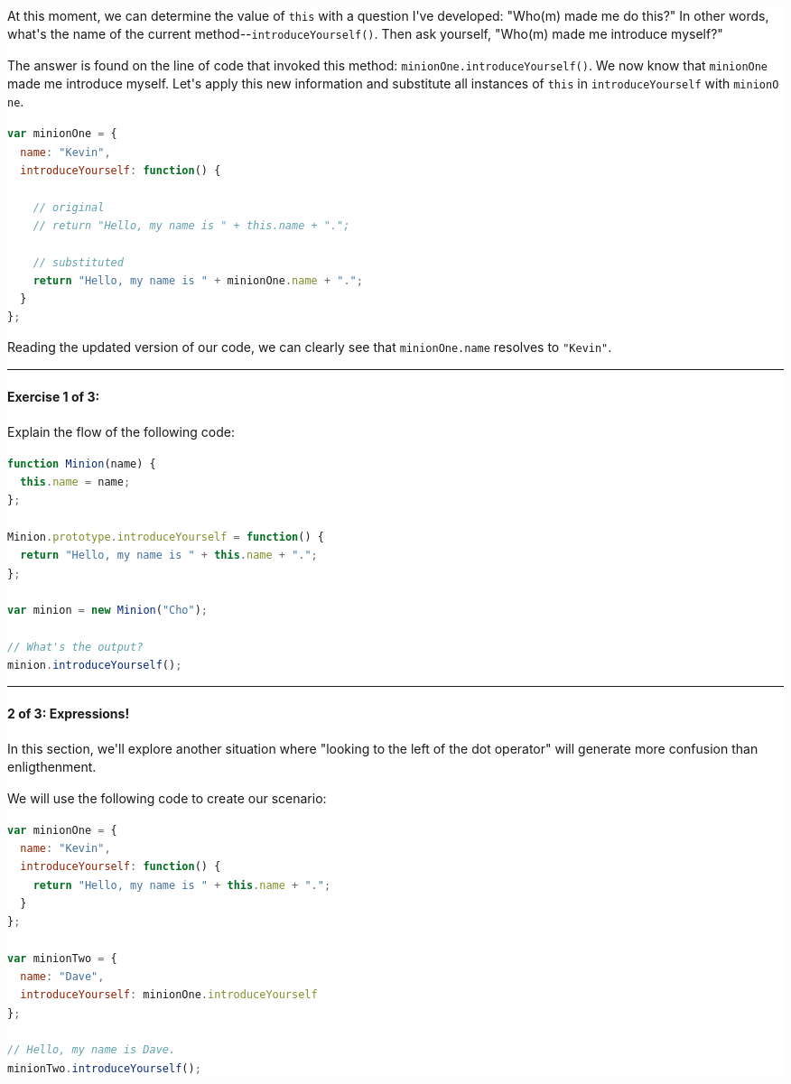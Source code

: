 At this moment, we can determine the value of `this` with a question I've developed: "Who(m) made me do this?" In other words, what's the name of the current method--`introduceYourself()`. Then ask yourself, "Who(m) made me introduce myself?" 

The answer is found on the line of code that invoked this method: `minionOne.introduceYourself()`. We now know that `minionOne` made me introduce myself. Let's apply this new information and substitute all instances of `this` in `introduceYourself` with `minionOne`. 

```javascript
var minionOne = {
  name: "Kevin",
  introduceYourself: function() {

    // original
    // return "Hello, my name is " + this.name + ".";

    // substituted 
    return "Hello, my name is " + minionOne.name + "."; 
  }
};
```

Reading the updated version of our code, we can clearly see that `minionOne.name` resolves to `"Kevin"`. 

***
#### Exercise 1 of 3: 
Explain the flow of the following code: 

```javascript
function Minion(name) {
  this.name = name;
};

Minion.prototype.introduceYourself = function() {
  return "Hello, my name is " + this.name + ".";
};

var minion = new Minion("Cho");

// What's the output?
minion.introduceYourself();
```
***

#### 2 of 3: Expressions!
In this section, we'll explore another situation where "looking to the left of the dot operator" will generate more confusion than enligthenment. 

We will use the following code to create our scenario:

```javascript
var minionOne = {
  name: "Kevin",
  introduceYourself: function() {
    return "Hello, my name is " + this.name + ".";
  }
};

var minionTwo = {
  name: "Dave",
  introduceYourself: minionOne.introduceYourself
};

// Hello, my name is Dave.
minionTwo.introduceYourself();
```
